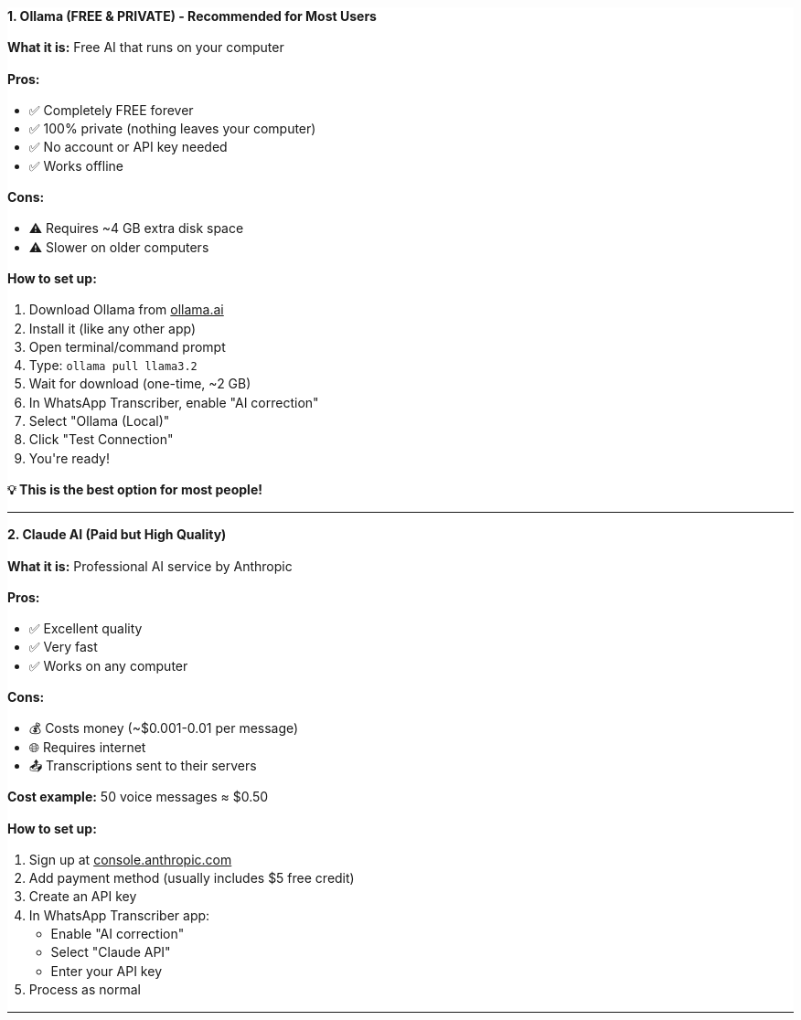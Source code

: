 **1. Ollama (FREE & PRIVATE) - Recommended for Most Users**

**What it is:** Free AI that runs on your computer

**Pros:**
- ✅ Completely FREE forever
- ✅ 100% private (nothing leaves your computer)
- ✅ No account or API key needed
- ✅ Works offline

**Cons:**
- ⚠️ Requires ~4 GB extra disk space
- ⚠️ Slower on older computers

**How to set up:**
1. Download Ollama from [ollama.ai](https://ollama.ai)
2. Install it (like any other app)
3. Open terminal/command prompt
4. Type: `ollama pull llama3.2`
5. Wait for download (one-time, ~2 GB)
6. In WhatsApp Transcriber, enable "AI correction"
7. Select "Ollama (Local)"
8. Click "Test Connection"
9. You're ready!

**💡 This is the best option for most people!**

---

**2. Claude AI (Paid but High Quality)**

**What it is:** Professional AI service by Anthropic

**Pros:**
- ✅ Excellent quality
- ✅ Very fast
- ✅ Works on any computer

**Cons:**
- 💰 Costs money (~$0.001-0.01 per message)
- 🌐 Requires internet
- 📤 Transcriptions sent to their servers

**Cost example:** 50 voice messages ≈ $0.50

**How to set up:**
1. Sign up at [console.anthropic.com](https://console.anthropic.com)
2. Add payment method (usually includes $5 free credit)
3. Create an API key
4. In WhatsApp Transcriber app:
   - Enable "AI correction"
   - Select "Claude API"
   - Enter your API key
5. Process as normal

---

